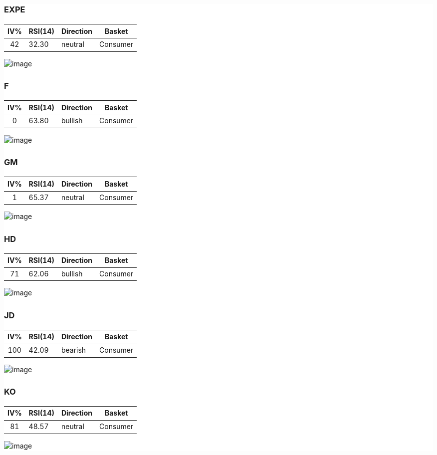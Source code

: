 ### EXPE

| IV% | RSI(14) | Direction | Basket |
|:---:|---------|-----------|--------|
| 42 | 32.30 | neutral | Consumer |

![image](https://finviz.com/publish/020924/EXPEd171668767i.png)

### F

| IV% | RSI(14) | Direction | Basket |
|:---:|---------|-----------|--------|
| 0 | 63.80 | bullish | Consumer |

![image](https://finviz.com/publish/020924/Fd171869931i.png)

### GM

| IV% | RSI(14) | Direction | Basket |
|:---:|---------|-----------|--------|
| 1 | 65.37 | neutral | Consumer |

![image](https://finviz.com/publish/020924/GMd171924906i.png)

### HD

| IV% | RSI(14) | Direction | Basket |
|:---:|---------|-----------|--------|
| 71 | 62.06 | bullish | Consumer |

![image](https://finviz.com/publish/020924/HDd171642456i.png)

### JD

| IV% | RSI(14) | Direction | Basket |
|:---:|---------|-----------|--------|
| 100 | 42.09 | bearish | Consumer |

![image](https://finviz.com/publish/020924/JDd171925254i.png)

### KO

| IV% | RSI(14) | Direction | Basket |
|:---:|---------|-----------|--------|
| 81 | 48.57 | neutral | Consumer |

![image](https://finviz.com/publish/020924/KOd171442593i.png)
